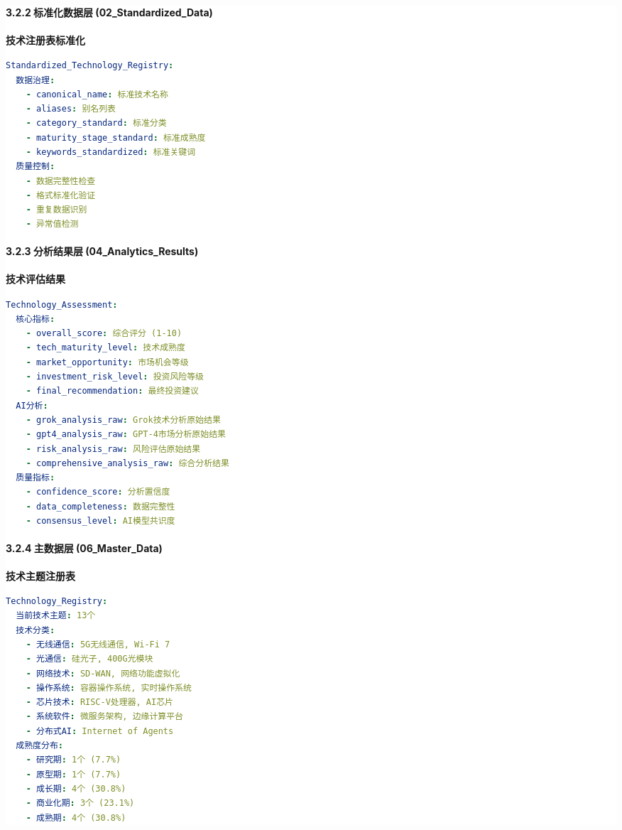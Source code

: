 #### 3.2.2 标准化数据层 (02_Standardized_Data)

**技术注册表标准化**
```yaml
Standardized_Technology_Registry:
  数据治理:
    - canonical_name: 标准技术名称
    - aliases: 别名列表
    - category_standard: 标准分类
    - maturity_stage_standard: 标准成熟度
    - keywords_standardized: 标准关键词
  质量控制:
    - 数据完整性检查
    - 格式标准化验证
    - 重复数据识别
    - 异常值检测
```

#### 3.2.3 分析结果层 (04_Analytics_Results)

**技术评估结果**
```yaml
Technology_Assessment:
  核心指标:
    - overall_score: 综合评分 (1-10)
    - tech_maturity_level: 技术成熟度
    - market_opportunity: 市场机会等级
    - investment_risk_level: 投资风险等级
    - final_recommendation: 最终投资建议
  AI分析:
    - grok_analysis_raw: Grok技术分析原始结果
    - gpt4_analysis_raw: GPT-4市场分析原始结果
    - risk_analysis_raw: 风险评估原始结果
    - comprehensive_analysis_raw: 综合分析结果
  质量指标:
    - confidence_score: 分析置信度
    - data_completeness: 数据完整性
    - consensus_level: AI模型共识度
```

#### 3.2.4 主数据层 (06_Master_Data)

**技术主题注册表**
```yaml
Technology_Registry:
  当前技术主题: 13个
  技术分类:
    - 无线通信: 5G无线通信, Wi-Fi 7
    - 光通信: 硅光子, 400G光模块
    - 网络技术: SD-WAN, 网络功能虚拟化
    - 操作系统: 容器操作系统, 实时操作系统
    - 芯片技术: RISC-V处理器, AI芯片
    - 系统软件: 微服务架构, 边缘计算平台
    - 分布式AI: Internet of Agents
  成熟度分布:
    - 研究期: 1个 (7.7%)
    - 原型期: 1个 (7.7%)
    - 成长期: 4个 (30.8%)
    - 商业化期: 3个 (23.1%)
    - 成熟期: 4个 (30.8%)
```
